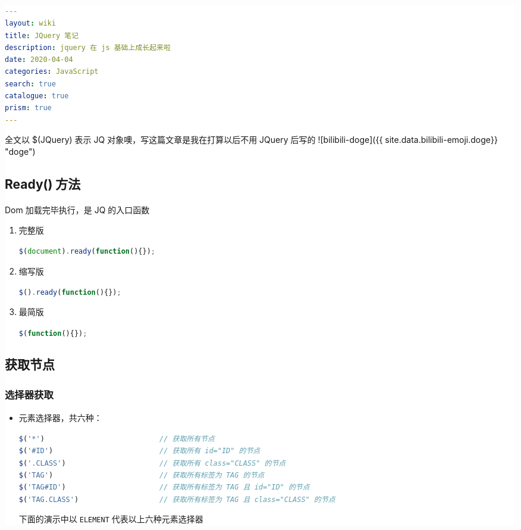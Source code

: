 ```yaml
---
layout: wiki
title: JQuery 笔记
description: jquery 在 js 基础上成长起来啦
date: 2020-04-04
categories: JavaScript
search: true
catalogue: true
prism: true
---
```


全文以 $(JQuery) 表示 JQ 对象噢，写这篇文章是我在打算以后不用 JQuery 后写的 ![bilibili-doge]({{ site.data.bilibili-emoji.doge}} "doge")

## Ready() 方法

Dom 加载完毕执行，是 JQ 的入口函数

1. 完整版

    ```javascript
    $(document).ready(function(){});
    ```

2. 缩写版

    ```javascript
    $().ready(function(){});
    ```

3. 最简版

    ```javascript
    $(function(){});
    ```

## 获取节点

### 选择器获取

* 元素选择器，共六种：

    ```javascript
    $('*')                           // 获取所有节点
    $('#ID')                         // 获取所有 id="ID" 的节点
    $('.CLASS')                      // 获取所有 class="CLASS" 的节点
    $('TAG')                         // 获取所有标签为 TAG 的节点
    $('TAG#ID')                      // 获取所有标签为 TAG 且 id="ID" 的节点 
    $('TAG.CLASS')                   // 获取所有标签为 TAG 且 class="CLASS" 的节点 
    ```

    下面的演示中以 `ELEMENT` 代表以上六种元素选择器
